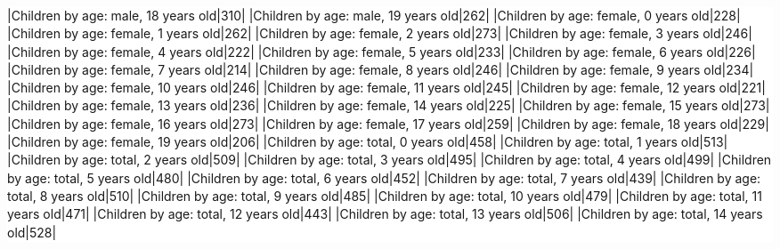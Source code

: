 |Children by age: male, 18 years old|310|
|Children by age: male, 19 years old|262|
|Children by age: female, 0 years old|228|
|Children by age: female, 1 years old|262|
|Children by age: female, 2 years old|273|
|Children by age: female, 3 years old|246|
|Children by age: female, 4 years old|222|
|Children by age: female, 5 years old|233|
|Children by age: female, 6 years old|226|
|Children by age: female, 7 years old|214|
|Children by age: female, 8 years old|246|
|Children by age: female, 9 years old|234|
|Children by age: female, 10 years old|246|
|Children by age: female, 11 years old|245|
|Children by age: female, 12 years old|221|
|Children by age: female, 13 years old|236|
|Children by age: female, 14 years old|225|
|Children by age: female, 15 years old|273|
|Children by age: female, 16 years old|273|
|Children by age: female, 17 years old|259|
|Children by age: female, 18 years old|229|
|Children by age: female, 19 years old|206|
|Children by age: total, 0 years old|458|
|Children by age: total, 1 years old|513|
|Children by age: total, 2 years old|509|
|Children by age: total, 3 years old|495|
|Children by age: total, 4 years old|499|
|Children by age: total, 5 years old|480|
|Children by age: total, 6 years old|452|
|Children by age: total, 7 years old|439|
|Children by age: total, 8 years old|510|
|Children by age: total, 9 years old|485|
|Children by age: total, 10 years old|479|
|Children by age: total, 11 years old|471|
|Children by age: total, 12 years old|443|
|Children by age: total, 13 years old|506|
|Children by age: total, 14 years old|528|